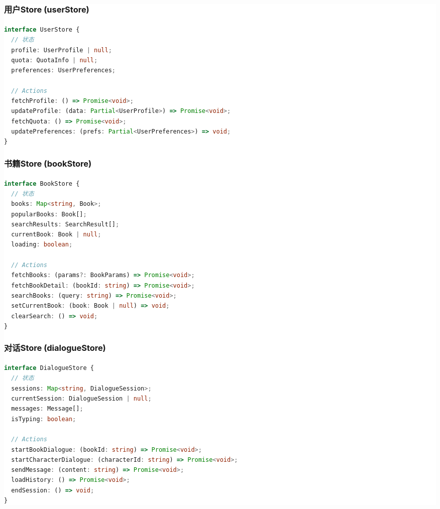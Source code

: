 ### 用户Store (userStore)
```typescript
interface UserStore {
  // 状态
  profile: UserProfile | null;
  quota: QuotaInfo | null;
  preferences: UserPreferences;

  // Actions
  fetchProfile: () => Promise<void>;
  updateProfile: (data: Partial<UserProfile>) => Promise<void>;
  fetchQuota: () => Promise<void>;
  updatePreferences: (prefs: Partial<UserPreferences>) => void;
}
```

### 书籍Store (bookStore)
```typescript
interface BookStore {
  // 状态
  books: Map<string, Book>;
  popularBooks: Book[];
  searchResults: SearchResult[];
  currentBook: Book | null;
  loading: boolean;

  // Actions
  fetchBooks: (params?: BookParams) => Promise<void>;
  fetchBookDetail: (bookId: string) => Promise<void>;
  searchBooks: (query: string) => Promise<void>;
  setCurrentBook: (book: Book | null) => void;
  clearSearch: () => void;
}
```

### 对话Store (dialogueStore)
```typescript
interface DialogueStore {
  // 状态
  sessions: Map<string, DialogueSession>;
  currentSession: DialogueSession | null;
  messages: Message[];
  isTyping: boolean;

  // Actions
  startBookDialogue: (bookId: string) => Promise<void>;
  startCharacterDialogue: (characterId: string) => Promise<void>;
  sendMessage: (content: string) => Promise<void>;
  loadHistory: () => Promise<void>;
  endSession: () => void;
}
```
